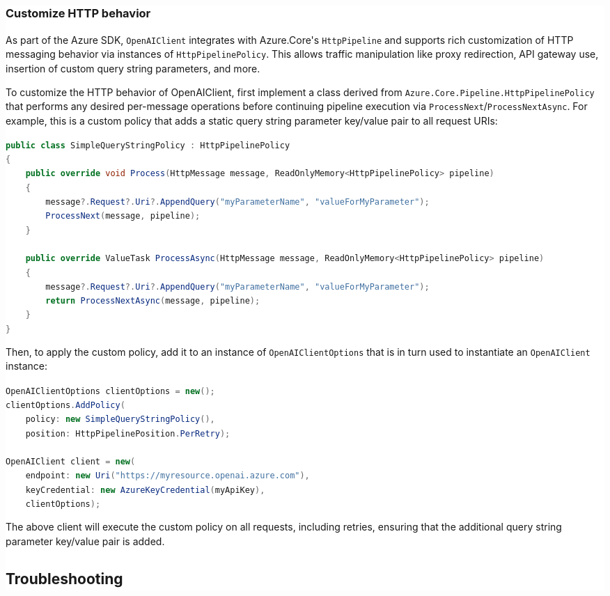 ### Customize HTTP behavior

As part of the Azure SDK, `OpenAIClient` integrates with Azure.Core's `HttpPipeline` and supports rich customization of
HTTP messaging behavior via instances of `HttpPipelinePolicy`. This allows traffic manipulation like proxy redirection,
API gateway use, insertion of custom query string parameters, and more.

To customize the HTTP behavior of OpenAIClient, first implement a class derived from
`Azure.Core.Pipeline.HttpPipelinePolicy` that performs any desired per-message operations before continuing pipeline
execution via `ProcessNext`/`ProcessNextAsync`. For example, this is a custom policy that adds a static query string
parameter key/value pair to all request URIs:

```C# Snippet:ImplementACustomHttpPipelinePolicy
public class SimpleQueryStringPolicy : HttpPipelinePolicy
{
    public override void Process(HttpMessage message, ReadOnlyMemory<HttpPipelinePolicy> pipeline)
    {
        message?.Request?.Uri?.AppendQuery("myParameterName", "valueForMyParameter");
        ProcessNext(message, pipeline);
    }

    public override ValueTask ProcessAsync(HttpMessage message, ReadOnlyMemory<HttpPipelinePolicy> pipeline)
    {
        message?.Request?.Uri?.AppendQuery("myParameterName", "valueForMyParameter");
        return ProcessNextAsync(message, pipeline);
    }
}
```

Then, to apply the custom policy, add it to an instance of `OpenAIClientOptions` that is in turn used to instantiate an
`OpenAIClient` instance:

```C# Snippet:ConfigureClientsWithCustomHttpPipelinePolicy
OpenAIClientOptions clientOptions = new();
clientOptions.AddPolicy(
    policy: new SimpleQueryStringPolicy(),
    position: HttpPipelinePosition.PerRetry);

OpenAIClient client = new(
    endpoint: new Uri("https://myresource.openai.azure.com"),
    keyCredential: new AzureKeyCredential(myApiKey),
    clientOptions);
```

The above client will execute the custom policy on all requests, including retries, ensuring that the additional query
string parameter key/value pair is added.

## Troubleshooting
